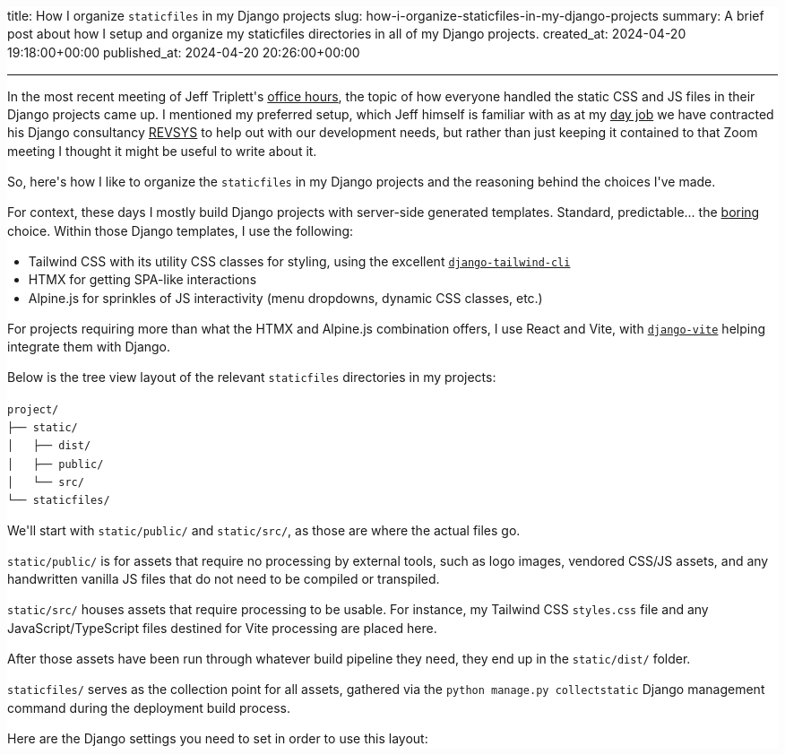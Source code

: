 title: How I organize `staticfiles` in my Django projects
slug: how-i-organize-staticfiles-in-my-django-projects
summary: A brief post about how I setup and organize my staticfiles directories in all of my Django projects.
created_at: 2024-04-20 19:18:00+00:00
published_at: 2024-04-20 20:26:00+00:00

---

In the most recent meeting of Jeff Triplett's [office hours](https://micro.webology.dev/2024/04/12/office-hours-on.html), the topic of how everyone handled the static CSS and JS files in their Django projects came up. I mentioned my preferred setup, which Jeff himself is familiar with as at my [day job](https://westervelt.com) we have contracted his Django consultancy [REVSYS](https://revsys.com) to help out with our development needs, but rather than just keeping it contained to that Zoom meeting I thought it might be useful to write about it.

So, here's how I like to organize the `staticfiles` in my Django projects and the reasoning behind the choices I've made.

For context, these days I mostly build Django projects with server-side generated templates. Standard, predictable... the [boring](https://boringtechnology.club) choice. Within those Django templates, I use the following:

- Tailwind CSS with its utility CSS classes for styling, using the excellent [`django-tailwind-cli`](https://github.com/oliverandrich/django-tailwind-cli)
- HTMX for getting SPA-like interactions
- Alpine.js for sprinkles of JS interactivity (menu dropdowns, dynamic CSS classes, etc.)

For projects requiring more than what the HTMX and Alpine.js combination offers, I use React and Vite, with [`django-vite`](https://github.com/MrBin99/django-vite) helping integrate them with Django.

Below is the tree view layout of the relevant `staticfiles` directories in my projects:

```shell
project/
├── static/
│   ├── dist/
│   ├── public/
│   └── src/
└── staticfiles/
```

We'll start with `static/public/` and `static/src/`, as those are where the actual files go.

`static/public/` is for assets that require no processing by external tools, such as logo images, vendored CSS/JS assets, and any handwritten vanilla JS files that do not need to be compiled or transpiled.

`static/src/` houses assets that require processing to be usable. For instance, my Tailwind CSS `styles.css` file and any JavaScript/TypeScript files destined for Vite processing are placed here.

After those assets have been run through whatever build pipeline they need, they end up in the `static/dist/` folder.

`staticfiles/` serves as the collection point for all assets, gathered via the `python manage.py collectstatic` Django management command during the deployment build process.

Here are the Django settings you need to set in order to use this layout:
